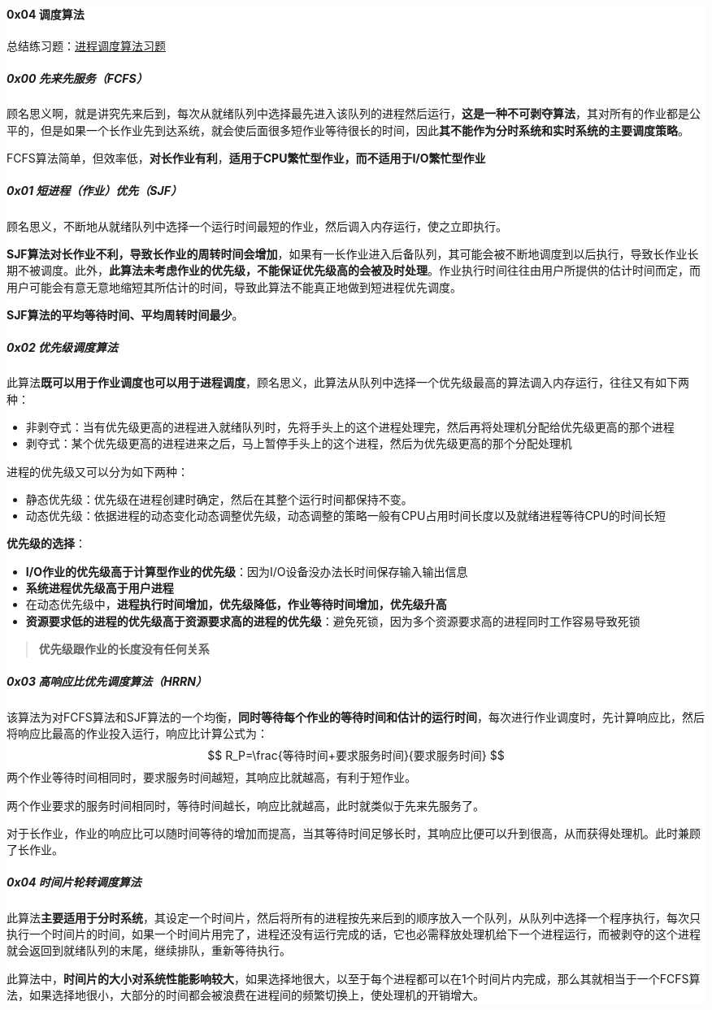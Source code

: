 #### 0x04 调度算法

总结练习题：[进程调度算法习题](https://www.jianshu.com/p/4eed5bd38bf2)

##### 0x00 先来先服务（FCFS）

顾名思义啊，就是讲究先来后到，每次从就绪队列中选择最先进入该队列的进程然后运行，**这是一种不可剥夺算法**，其对所有的作业都是公平的，但是如果一个长作业先到达系统，就会使后面很多短作业等待很长的时间，因此**其不能作为分时系统和实时系统的主要调度策略**。

FCFS算法简单，但效率低，**对长作业有利**，**适用于CPU繁忙型作业，而不适用于I/O繁忙型作业**

##### 0x01 短进程（作业）优先（SJF）

顾名思义，不断地从就绪队列中选择一个运行时间最短的作业，然后调入内存运行，使之立即执行。

**SJF算法对长作业不利，导致长作业的周转时间会增加**，如果有一长作业进入后备队列，其可能会被不断地调度到以后执行，导致长作业长期不被调度。此外，**此算法未考虑作业的优先级，不能保证优先级高的会被及时处理**。作业执行时间往往由用户所提供的估计时间而定，而用户可能会有意无意地缩短其所估计的时间，导致此算法不能真正地做到短进程优先调度。

**SJF算法的平均等待时间、平均周转时间最少**。

##### 0x02 优先级调度算法

此算法**既可以用于作业调度也可以用于进程调度**，顾名思义，此算法从队列中选择一个优先级最高的算法调入内存运行，往往又有如下两种：

* 非剥夺式：当有优先级更高的进程进入就绪队列时，先将手头上的这个进程处理完，然后再将处理机分配给优先级更高的那个进程
* 剥夺式：某个优先级更高的进程进来之后，马上暂停手头上的这个进程，然后为优先级更高的那个分配处理机

进程的优先级又可以分为如下两种：

* 静态优先级：优先级在进程创建时确定，然后在其整个运行时间都保持不变。
* 动态优先级：依据进程的动态变化动态调整优先级，动态调整的策略一般有CPU占用时间长度以及就绪进程等待CPU的时间长短

**优先级的选择**：

* **I/O作业的优先级高于计算型作业的优先级**：因为I/O设备没办法长时间保存输入输出信息
* **系统进程优先级高于用户进程**
* 在动态优先级中，**进程执行时间增加，优先级降低，作业等待时间增加，优先级升高**
* **资源要求低的进程的优先级高于资源要求高的进程的优先级**：避免死锁，因为多个资源要求高的进程同时工作容易导致死锁

> **优先级跟作业的长度没有任何关系**

##### 0x03 高响应比优先调度算法（HRRN）

该算法为对FCFS算法和SJF算法的一个均衡，**同时等待每个作业的等待时间和估计的运行时间**，每次进行作业调度时，先计算响应比，然后将响应比最高的作业投入运行，响应比计算公式为：
$$
R_P=\frac{等待时间+要求服务时间}{要求服务时间}
$$
两个作业等待时间相同时，要求服务时间越短，其响应比就越高，有利于短作业。

两个作业要求的服务时间相同时，等待时间越长，响应比就越高，此时就类似于先来先服务了。

对于长作业，作业的响应比可以随时间等待的增加而提高，当其等待时间足够长时，其响应比便可以升到很高，从而获得处理机。此时兼顾了长作业。

##### 0x04 时间片轮转调度算法

此算法**主要适用于分时系统**，其设定一个时间片，然后将所有的进程按先来后到的顺序放入一个队列，从队列中选择一个程序执行，每次只执行一个时间片的时间，如果一个时间片用完了，进程还没有运行完成的话，它也必需释放处理机给下一个进程运行，而被剥夺的这个进程就会返回到就绪队列的末尾，继续排队，重新等待执行。

此算法中，**时间片的大小对系统性能影响较大**，如果选择地很大，以至于每个进程都可以在1个时间片内完成，那么其就相当于一个FCFS算法，如果选择地很小，大部分的时间都会被浪费在进程间的频繁切换上，使处理机的开销增大。
